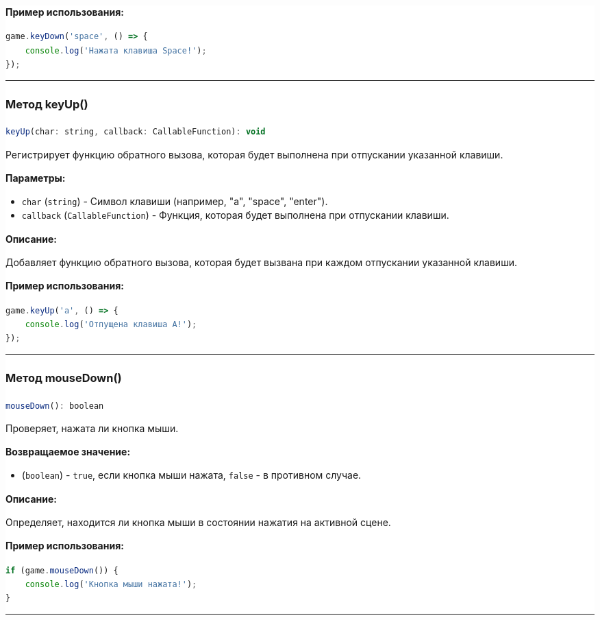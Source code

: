 **Пример использования:**

```javascript
game.keyDown('space', () => {
    console.log('Нажата клавиша Space!');
});
```

---

### Метод keyUp()

```javascript
keyUp(char: string, callback: CallableFunction): void
```

Регистрирует функцию обратного вызова, которая будет выполнена при отпускании указанной клавиши.

**Параметры:**

* `char` (`string`) - Символ клавиши (например, "a", "space", "enter").
* `callback` (`CallableFunction`) - Функция, которая будет выполнена при отпускании клавиши.

**Описание:**

Добавляет функцию обратного вызова, которая будет вызвана при каждом отпускании указанной клавиши.

**Пример использования:**

```javascript
game.keyUp('a', () => {
    console.log('Отпущена клавиша A!');
});
```

---

### Метод mouseDown()

```javascript
mouseDown(): boolean
```

Проверяет, нажата ли кнопка мыши.

**Возвращаемое значение:**

* (`boolean`) - `true`, если кнопка мыши нажата, `false` - в противном случае.

**Описание:**

Определяет, находится ли кнопка мыши в состоянии нажатия на активной сцене.

**Пример использования:**

```javascript
if (game.mouseDown()) {
    console.log('Кнопка мыши нажата!');
}
```

---